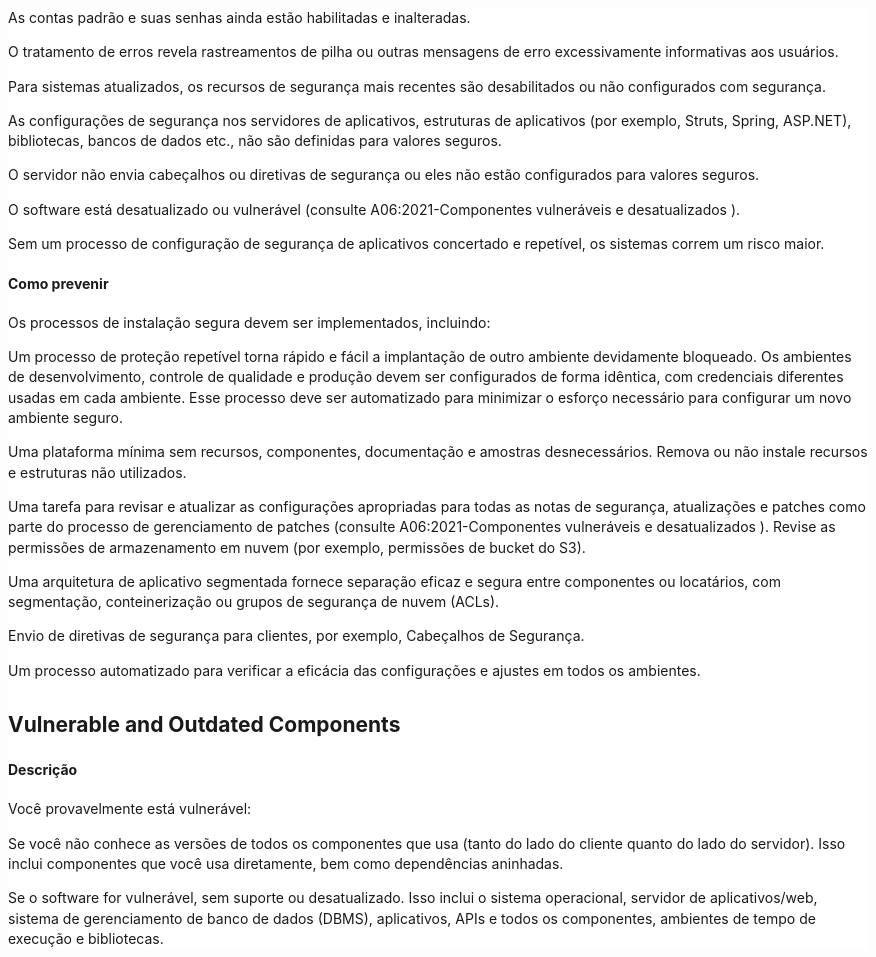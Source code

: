 As contas padrão e suas senhas ainda estão habilitadas e inalteradas.

O tratamento de erros revela rastreamentos de pilha ou outras mensagens de erro excessivamente informativas aos usuários.

Para sistemas atualizados, os recursos de segurança mais recentes são desabilitados ou não configurados com segurança.

As configurações de segurança nos servidores de aplicativos, estruturas de aplicativos (por exemplo, Struts, Spring, ASP.NET), bibliotecas, bancos de dados etc., não são definidas para valores seguros.

O servidor não envia cabeçalhos ou diretivas de segurança ou eles não estão configurados para valores seguros.

O software está desatualizado ou vulnerável (consulte A06:2021-Componentes vulneráveis ​​e desatualizados ).

Sem um processo de configuração de segurança de aplicativos concertado e repetível, os sistemas correm um risco maior.

#### Como prevenir

Os processos de instalação segura devem ser implementados, incluindo:

Um processo de proteção repetível torna rápido e fácil a implantação de outro ambiente devidamente bloqueado. Os ambientes de desenvolvimento, controle de qualidade e produção devem ser configurados de forma idêntica, com credenciais diferentes usadas em cada ambiente. Esse processo deve ser automatizado para minimizar o esforço necessário para configurar um novo ambiente seguro.

Uma plataforma mínima sem recursos, componentes, documentação e amostras desnecessários. Remova ou não instale recursos e estruturas não utilizados.

Uma tarefa para revisar e atualizar as configurações apropriadas para todas as notas de segurança, atualizações e patches como parte do processo de gerenciamento de patches (consulte A06:2021-Componentes vulneráveis ​​e desatualizados ). Revise as permissões de armazenamento em nuvem (por exemplo, permissões de bucket do S3).

Uma arquitetura de aplicativo segmentada fornece separação eficaz e segura entre componentes ou locatários, com segmentação, conteinerização ou grupos de segurança de nuvem (ACLs).

Envio de diretivas de segurança para clientes, por exemplo, Cabeçalhos de Segurança.

Um processo automatizado para verificar a eficácia das configurações e ajustes em todos os ambientes.

## Vulnerable and Outdated Components

#### Descrição

Você provavelmente está vulnerável:

Se você não conhece as versões de todos os componentes que usa (tanto do lado do cliente quanto do lado do servidor). Isso inclui componentes que você usa diretamente, bem como dependências aninhadas.

Se o software for vulnerável, sem suporte ou desatualizado. Isso inclui o sistema operacional, servidor de aplicativos/web, sistema de gerenciamento de banco de dados (DBMS), aplicativos, APIs e todos os componentes, ambientes de tempo de execução e bibliotecas.
